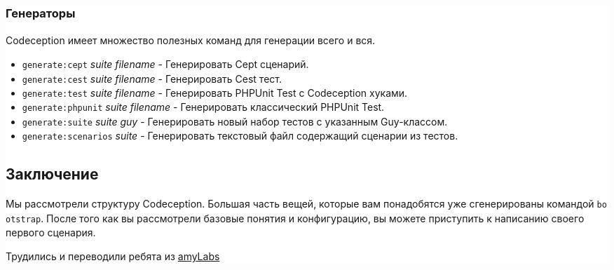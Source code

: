 ### Генераторы

Codeception имеет множество полезных команд для генерации всего и вся.

* `generate:cept` *suite* *filename* - Генерировать  Cept сценарий.
* `generate:cest` *suite* *filename* - Генерировать  Cest тест.
* `generate:test` *suite* *filename* - Генерировать  PHPUnit Test c Codeception хуками.
* `generate:phpunit` *suite* *filename* - Генерировать классический PHPUnit Test.
* `generate:suite` *suite* *guy* - Генерировать новый набор тестов с указанным Guy-классом.
* `generate:scenarios` *suite* - Генерировать текстовый файл содержащий сценарии из тестов.


## Заключение

Мы рассмотрели структуру Codeception. Большая часть вещей, которые вам понадобятся уже сгенерированы командой `bootstrap`. После того как вы рассмотрели базовые понятия и конфигурацию, вы можете приступить к написанию своего первого сценария.



Трудились и переводили ребята из [amyLabs](http://amylabs.ru/)
